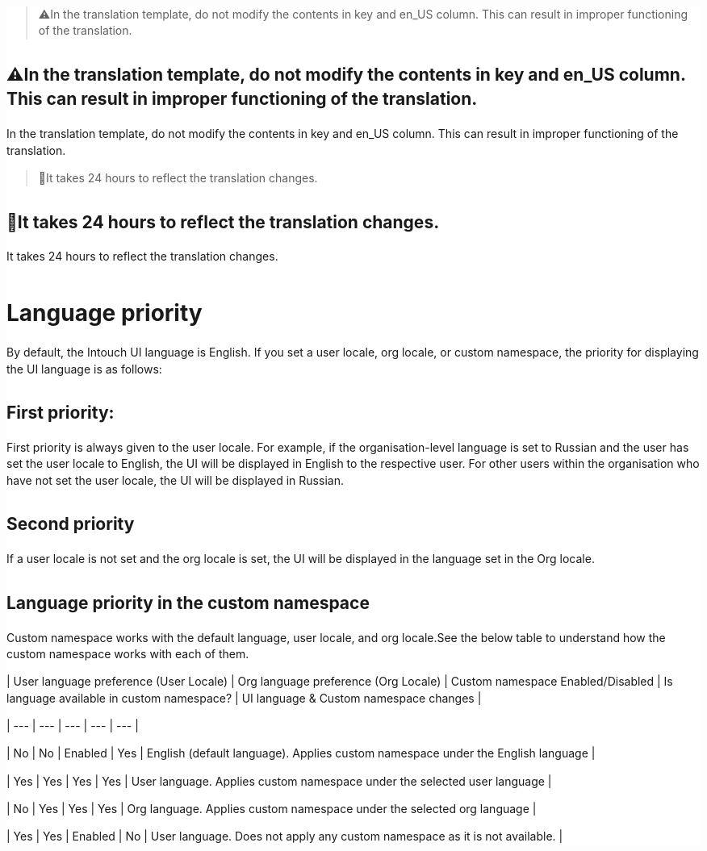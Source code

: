> ⚠️In the translation template, do  not modify the contents in key and en_US column. This can result in improper functioning of the translation.

## ⚠️In the translation template, do  not modify the contents in key and en_US column. This can result in improper functioning of the translation.

In the translation template, do  not modify the contents in key and en_US column. This can result in improper functioning of the translation.

> 📘It takes 24 hours to reflect the translation changes.

## 📘It takes 24 hours to reflect the translation changes.

It takes 24 hours to reflect the translation changes.

# Language priority

By default, the Intouch UI language is English. If you set a user locale, org locale, or custom namespace, the priority for displaying the UI language is as follows:

## First priority:

First priority is always given to the user locale. For example, if the organisation-level language is set to Russian and the user has set the user locale to English, the UI will be displayed in English to the respective user. For other users within the organisation who have not set the user locale, the UI will be displayed in Russian.

## Second priority

If a user locale is not set and the org locale is set, the UI will be displayed in the language set in the Org locale.

## Language priority in the custom namespace

Custom namespace works with the default language, user locale, and org locale.See the below table to understand how the custom namespace works with each of them.

| User language preference (User Locale) | Org language preference (Org Locale) | Custom namespace Enabled/Disabled | Is language available in  custom namespace? | UI language & Custom namespace changes |

| --- | --- | --- | --- | --- |

| No | No | Enabled | Yes | English (default language). Applies custom namespace under the English language |

| Yes | Yes | Yes | Yes | User language. Applies custom namespace under the selected user language |

| No | Yes | Yes | Yes | Org language. Applies custom namespace under the selected org language |

| Yes | Yes | Enabled | No | User language. Does not apply any custom namespace as it is not available. |
